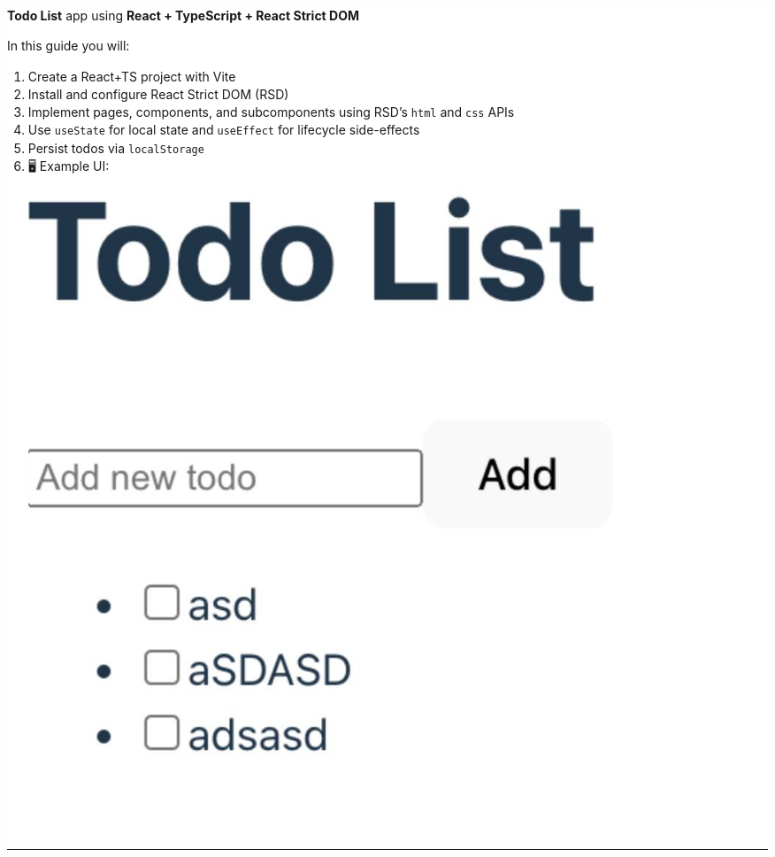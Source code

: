  **Todo List** app using **React + TypeScript + React Strict DOM**


In this guide you will:

1. Create a React+TS project with Vite  
2. Install and configure React Strict DOM (RSD)  
3. Implement pages, components, and subcomponents using RSD’s `html` and `css` APIs  
4. Use `useState` for local state and `useEffect` for lifecycle side-effects  
5. Persist todos via `localStorage`
6. 🖥️ Example UI:
![Todo UI](./todo.jpg)


---
